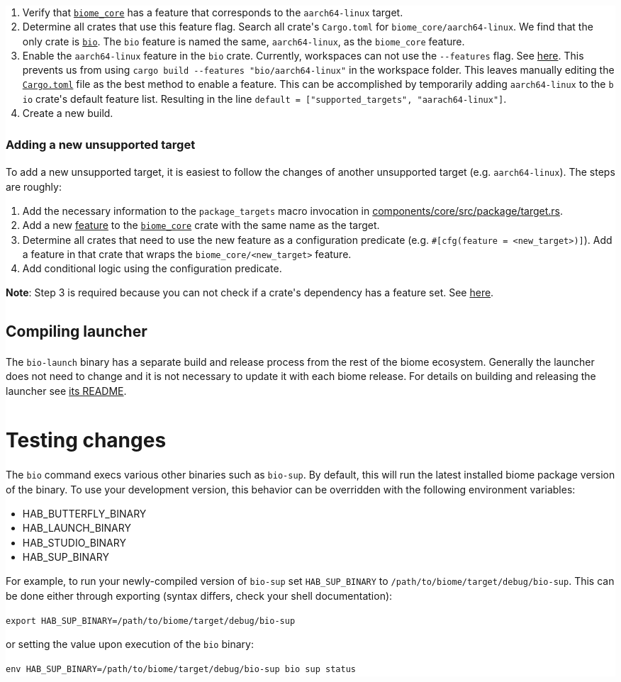 1. Verify that [`biome_core`](components/core/Cargo.toml) has a feature that corresponds to the `aarch64-linux` target.
2. Determine all crates that use this feature flag. Search all crate's `Cargo.toml` for `biome_core/aarch64-linux`. We find that the only crate is [`bio`](components/bio/Cargo.toml). The `bio` feature is named the same, `aarch64-linux`, as the `biome_core` feature.
3. Enable the `aarch64-linux` feature in the `bio` crate. Currently, workspaces can not use the `--features` flag. See [here](https://github.com/rust-lang/cargo/issues/5015). This prevents us from using `cargo build --features "bio/aarch64-linux"` in the workspace folder. This leaves manually editing the [`Cargo.toml`](components/bio/Cargo.toml) file as the best method to enable a feature. This can be accomplished by temporarily adding `aarch64-linux` to the `bio` crate's default feature list. Resulting in the line `default = ["supported_targets", "aarach64-linux"]`.
4. Create a new build.

### Adding a new unsupported target

To add a new unsupported target, it is easiest to follow the changes of another unsupported target (e.g. `aarch64-linux`). The steps are roughly:

1. Add the necessary information to the `package_targets` macro invocation in [components/core/src/package/target.rs](components/core/src/package/target.rs).
2. Add a new [feature](https://doc.rust-lang.org/cargo/reference/manifest.html#the-features-section) to the [`biome_core`](components/core/Cargo.toml) crate with the same name as the target.
3. Determine all crates that need to use the new feature as a configuration predicate (e.g. `#[cfg(feature = <new_target>)]`). Add a feature in that crate that wraps the `biome_core/<new_target>` feature.
4. Add conditional logic using the configuration predicate.

**Note**: Step 3 is required because you can not check if a crate's dependency has a feature set. See [here](https://stackoverflow.com/questions/57792943/can-you-test-if-the-feature-of-a-dependency-is-set-using-the-cfg-macro).

## Compiling launcher

The `bio-launch` binary has a separate build and release process from the rest of the biome ecosystem.
Generally the launcher does not need to change and it is not necessary to update it with each biome
release. For details on building and releasing the launcher see
[its README](components/launcher/README.md).

# Testing changes

The `bio` command execs various other binaries such as `bio-sup`. By default, this will run the latest installed biome package version of the binary. To use your development version, this behavior can be overridden with the following environment variables:
* HAB_BUTTERFLY_BINARY
* HAB_LAUNCH_BINARY
* HAB_STUDIO_BINARY
* HAB_SUP_BINARY

For example, to run your newly-compiled version of `bio-sup` set `HAB_SUP_BINARY` to `/path/to/biome/target/debug/bio-sup`. This can be done either through exporting (syntax differs, check your shell documentation):
```
export HAB_SUP_BINARY=/path/to/biome/target/debug/bio-sup
```
or setting the value upon execution of the `bio` binary:
```
env HAB_SUP_BINARY=/path/to/biome/target/debug/bio-sup bio sup status
```
